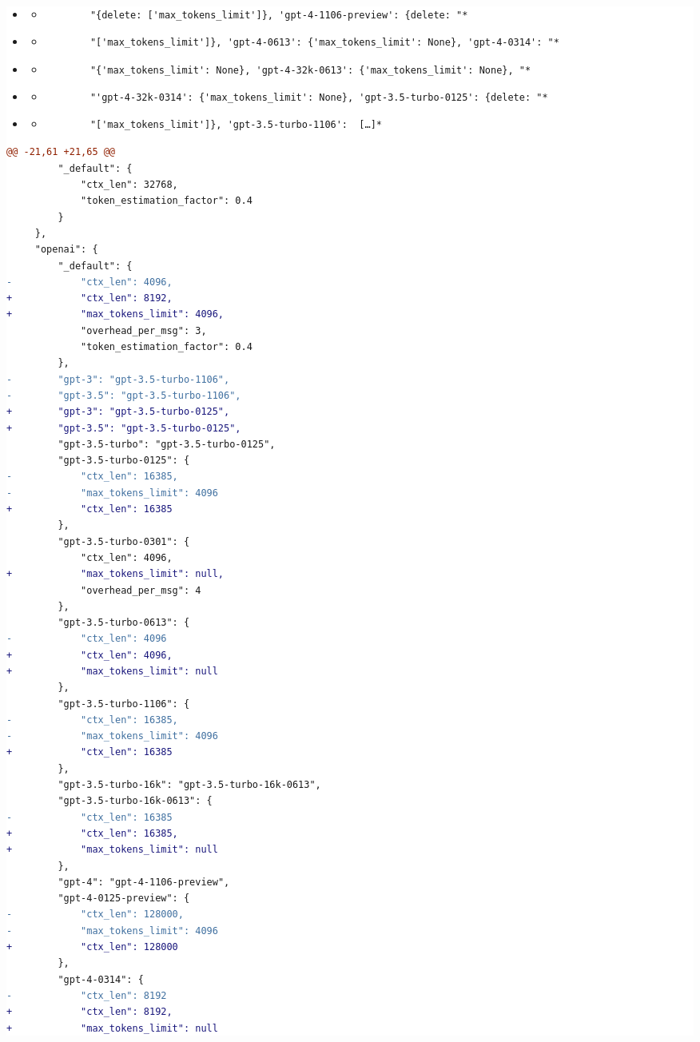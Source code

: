  * *             "{delete: ['max_tokens_limit']}, 'gpt-4-1106-preview': {delete: "*

 * *             "['max_tokens_limit']}, 'gpt-4-0613': {'max_tokens_limit': None}, 'gpt-4-0314': "*

 * *             "{'max_tokens_limit': None}, 'gpt-4-32k-0613': {'max_tokens_limit': None}, "*

 * *             "'gpt-4-32k-0314': {'max_tokens_limit': None}, 'gpt-3.5-turbo-0125': {delete: "*

 * *             "['max_tokens_limit']}, 'gpt-3.5-turbo-1106':  […]*

```diff
@@ -21,61 +21,65 @@
         "_default": {
             "ctx_len": 32768,
             "token_estimation_factor": 0.4
         }
     },
     "openai": {
         "_default": {
-            "ctx_len": 4096,
+            "ctx_len": 8192,
+            "max_tokens_limit": 4096,
             "overhead_per_msg": 3,
             "token_estimation_factor": 0.4
         },
-        "gpt-3": "gpt-3.5-turbo-1106",
-        "gpt-3.5": "gpt-3.5-turbo-1106",
+        "gpt-3": "gpt-3.5-turbo-0125",
+        "gpt-3.5": "gpt-3.5-turbo-0125",
         "gpt-3.5-turbo": "gpt-3.5-turbo-0125",
         "gpt-3.5-turbo-0125": {
-            "ctx_len": 16385,
-            "max_tokens_limit": 4096
+            "ctx_len": 16385
         },
         "gpt-3.5-turbo-0301": {
             "ctx_len": 4096,
+            "max_tokens_limit": null,
             "overhead_per_msg": 4
         },
         "gpt-3.5-turbo-0613": {
-            "ctx_len": 4096
+            "ctx_len": 4096,
+            "max_tokens_limit": null
         },
         "gpt-3.5-turbo-1106": {
-            "ctx_len": 16385,
-            "max_tokens_limit": 4096
+            "ctx_len": 16385
         },
         "gpt-3.5-turbo-16k": "gpt-3.5-turbo-16k-0613",
         "gpt-3.5-turbo-16k-0613": {
-            "ctx_len": 16385
+            "ctx_len": 16385,
+            "max_tokens_limit": null
         },
         "gpt-4": "gpt-4-1106-preview",
         "gpt-4-0125-preview": {
-            "ctx_len": 128000,
-            "max_tokens_limit": 4096
+            "ctx_len": 128000
         },
         "gpt-4-0314": {
-            "ctx_len": 8192
+            "ctx_len": 8192,
+            "max_tokens_limit": null
```